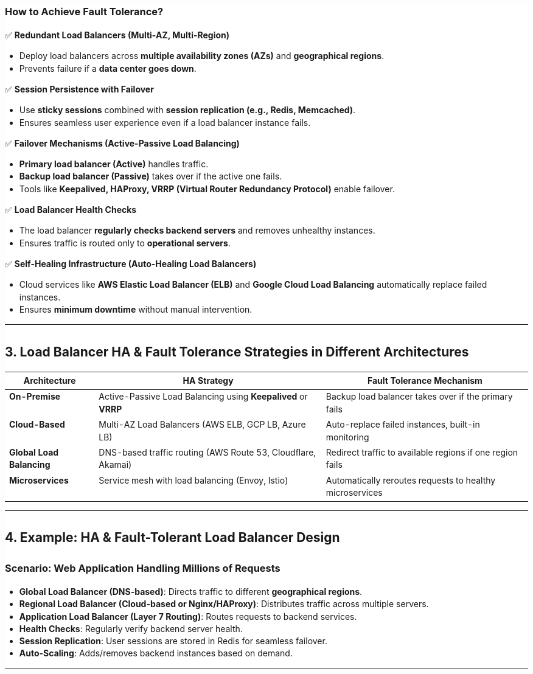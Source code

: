 ### **How to Achieve Fault Tolerance?**  
✅ **Redundant Load Balancers (Multi-AZ, Multi-Region)**  
- Deploy load balancers across **multiple availability zones (AZs)** and **geographical regions**.  
- Prevents failure if a **data center goes down**.  

✅ **Session Persistence with Failover**  
- Use **sticky sessions** combined with **session replication (e.g., Redis, Memcached)**.  
- Ensures seamless user experience even if a load balancer instance fails.  

✅ **Failover Mechanisms (Active-Passive Load Balancing)**  
- **Primary load balancer (Active)** handles traffic.  
- **Backup load balancer (Passive)** takes over if the active one fails.  
- Tools like **Keepalived, HAProxy, VRRP (Virtual Router Redundancy Protocol)** enable failover.  

✅ **Load Balancer Health Checks**  
- The load balancer **regularly checks backend servers** and removes unhealthy instances.  
- Ensures traffic is routed only to **operational servers**.  

✅ **Self-Healing Infrastructure (Auto-Healing Load Balancers)**  
- Cloud services like **AWS Elastic Load Balancer (ELB)** and **Google Cloud Load Balancing** automatically replace failed instances.  
- Ensures **minimum downtime** without manual intervention.  

---

## **3. Load Balancer HA & Fault Tolerance Strategies in Different Architectures**  

| **Architecture** | **HA Strategy** | **Fault Tolerance Mechanism** |
|---------------|----------------|---------------------------|
| **On-Premise** | Active-Passive Load Balancing using **Keepalived** or **VRRP** | Backup load balancer takes over if the primary fails |
| **Cloud-Based** | Multi-AZ Load Balancers (AWS ELB, GCP LB, Azure LB) | Auto-replace failed instances, built-in monitoring |
| **Global Load Balancing** | DNS-based traffic routing (AWS Route 53, Cloudflare, Akamai) | Redirect traffic to available regions if one region fails |
| **Microservices** | Service mesh with load balancing (Envoy, Istio) | Automatically reroutes requests to healthy microservices |

---

## **4. Example: HA & Fault-Tolerant Load Balancer Design**  

### **Scenario**: Web Application Handling Millions of Requests  
- **Global Load Balancer (DNS-based)**: Directs traffic to different **geographical regions**.  
- **Regional Load Balancer (Cloud-based or Nginx/HAProxy)**: Distributes traffic across multiple servers.  
- **Application Load Balancer (Layer 7 Routing)**: Routes requests to backend services.  
- **Health Checks**: Regularly verify backend server health.  
- **Session Replication**: User sessions are stored in Redis for seamless failover.  
- **Auto-Scaling**: Adds/removes backend instances based on demand.  

---